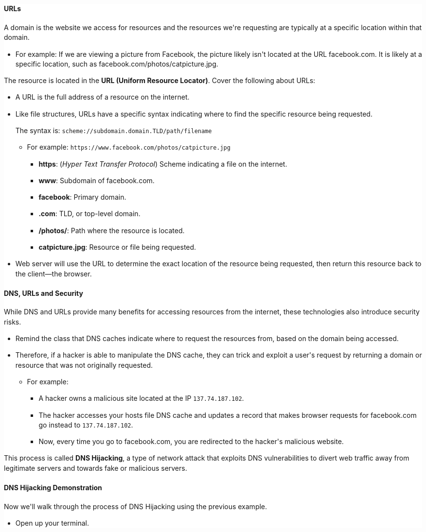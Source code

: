 #### URLs   

A domain is the website we access for resources and the resources we're requesting are typically at a specific location within that domain.

   - For example: If we are viewing a picture from Facebook, the picture likely isn't located at the URL facebook.com.  It is likely at a specific location, such as facebook.com/photos/catpicture.jpg.

The resource is located in the **URL (Uniform Resource Locator)**. Cover the following about URLs:

- A URL is the full address of a resource on the internet.

- Like file structures, URLs have a specific syntax indicating where to find the specific resource being requested.

   The syntax is: `scheme://subdomain.domain.TLD/path/filename`

  - For example: `https://www.facebook.com/photos/catpicture.jpg`

    - **https**: (_Hyper Text Transfer Protocol_) Scheme indicating a file on the internet.  

    - **www**: Subdomain of facebook.com.

    - **facebook**: Primary domain.

    - **.com**: TLD, or top-level domain.

    - **/photos/**: Path where the resource is located.

    - **catpicture.jpg**: Resource or file being requested.

- Web server will use the URL to determine the exact location of the resource being requested, then return this resource back to the client—the browser.

#### DNS, URLs and Security

While DNS and URLs provide many benefits for accessing resources from the internet, these technologies also introduce security risks.

- Remind the class that DNS caches indicate where to request the resources from, based on the domain being accessed.

- Therefore, if a hacker is able to manipulate the DNS cache, they can trick and exploit a user's request by returning a domain or resource that was not originally requested.

  - For example:

    - A hacker owns a malicious site located at the IP `137.74.187.102`.

    - The hacker accesses your hosts file DNS cache and updates a record that makes browser requests for facebook.com go instead to `137.74.187.102`.

    - Now, every time you go to facebook.com, you are redirected to the hacker's malicious website.

This process is called **DNS Hijacking**, a type of network attack that exploits DNS vulnerabilities to divert web traffic away from legitimate servers and towards fake or malicious servers.

#### DNS Hijacking Demonstration

Now we'll walk through the process of DNS Hijacking using the previous example.

- Open up your terminal.
